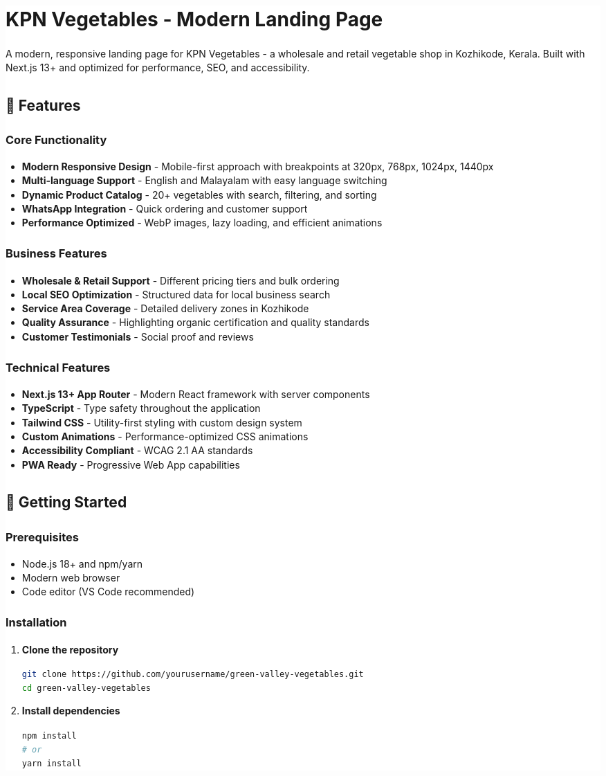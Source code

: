 # KPN Vegetables - Modern Landing Page

A modern, responsive landing page for KPN Vegetables - a wholesale and retail vegetable shop in Kozhikode, Kerala. Built with Next.js 13+ and optimized for performance, SEO, and accessibility.

## 🌟 Features

### Core Functionality
- **Modern Responsive Design** - Mobile-first approach with breakpoints at 320px, 768px, 1024px, 1440px
- **Multi-language Support** - English and Malayalam with easy language switching
- **Dynamic Product Catalog** - 20+ vegetables with search, filtering, and sorting
- **WhatsApp Integration** - Quick ordering and customer support
- **Performance Optimized** - WebP images, lazy loading, and efficient animations

### Business Features
- **Wholesale & Retail Support** - Different pricing tiers and bulk ordering
- **Local SEO Optimization** - Structured data for local business search
- **Service Area Coverage** - Detailed delivery zones in Kozhikode
- **Quality Assurance** - Highlighting organic certification and quality standards
- **Customer Testimonials** - Social proof and reviews

### Technical Features
- **Next.js 13+ App Router** - Modern React framework with server components
- **TypeScript** - Type safety throughout the application
- **Tailwind CSS** - Utility-first styling with custom design system
- **Custom Animations** - Performance-optimized CSS animations
- **Accessibility Compliant** - WCAG 2.1 AA standards
- **PWA Ready** - Progressive Web App capabilities

## 🚀 Getting Started

### Prerequisites
- Node.js 18+ and npm/yarn
- Modern web browser
- Code editor (VS Code recommended)

### Installation

1. **Clone the repository**
   ```bash
   git clone https://github.com/yourusername/green-valley-vegetables.git
   cd green-valley-vegetables
   ```

2. **Install dependencies**
   ```bash
   npm install
   # or
   yarn install
   ```
